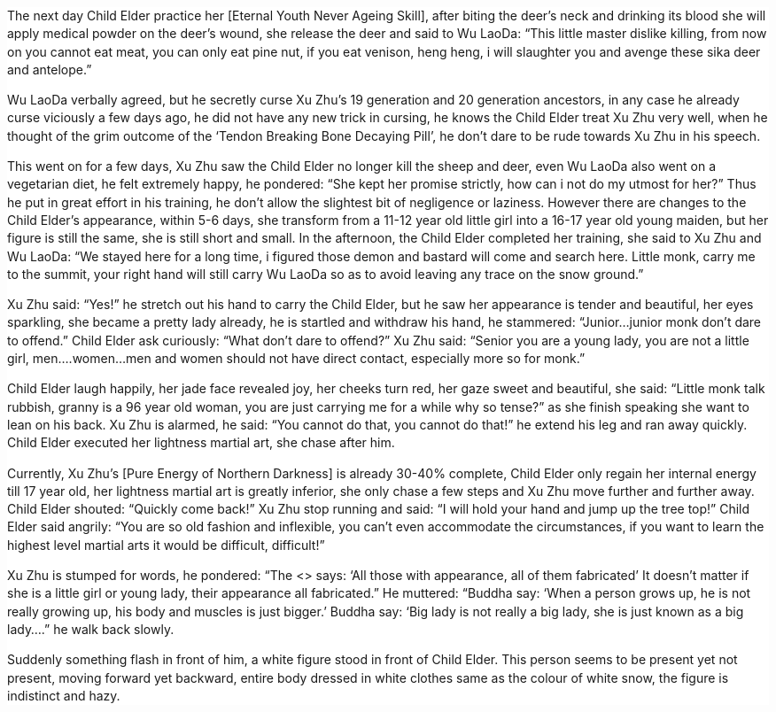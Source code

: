 The next day Child Elder practice her [Eternal Youth Never Ageing Skill], after biting the deer’s neck and drinking its blood she will apply medical powder on the deer’s wound, she release the deer and said to Wu LaoDa: “This little master dislike killing, from now on you cannot eat meat, you can only eat pine nut, if you eat venison, heng heng, i will slaughter you and avenge these sika deer and antelope.”

Wu LaoDa verbally agreed, but he secretly curse Xu Zhu’s 19 generation and 20 generation ancestors, in any case he already curse viciously a few days ago, he did not have any new trick in cursing, he knows the Child Elder treat Xu Zhu very well, when he thought of the grim outcome of the ‘Tendon Breaking Bone Decaying Pill’, he don’t dare to be rude towards Xu Zhu in his speech.

This went on for a few days, Xu Zhu saw the Child Elder no longer kill the sheep and deer, even Wu LaoDa also went on a vegetarian diet, he felt extremely happy, he pondered: “She kept her promise strictly, how can i not do my utmost for her?” Thus he put in great effort in his training, he don’t allow the slightest bit of negligence or laziness. However there are changes to the Child Elder’s appearance, within 5-6 days, she transform from a 11-12 year old little girl into a 16-17 year old young maiden, but her figure is still the same, she is still short and small. In the afternoon, the Child Elder completed her training, she said to Xu Zhu and Wu LaoDa: “We stayed here for a long time, i figured those demon and bastard will come and search here. Little monk, carry me to the summit, your right hand will still carry Wu LaoDa so as to avoid leaving any trace on the snow ground.”

Xu Zhu said: “Yes!” he stretch out his hand to carry the Child Elder, but he saw her appearance is tender and beautiful, her eyes sparkling, she became a pretty lady already, he is startled and withdraw his hand, he stammered: “Junior…junior monk don’t dare to offend.” Child Elder ask curiously: “What don’t dare to offend?” Xu Zhu said: “Senior you are a young lady, you are not a little girl, men….women…men and women should not have direct contact, especially more so for monk.”

Child Elder laugh happily, her jade face revealed joy, her cheeks turn red, her gaze sweet and beautiful, she said: “Little monk talk rubbish, granny is a 96 year old woman, you are just carrying me for a while why so tense?” as she finish speaking she want to lean on his back. Xu Zhu is alarmed, he said: “You cannot do that, you cannot do that!” he extend his leg and ran away quickly. Child Elder executed her lightness martial art, she chase after him.

Currently, Xu Zhu’s [Pure Energy of Northern Darkness] is already 30-40% complete, Child Elder only regain her internal energy till 17 year old, her lightness martial art is greatly inferior, she only chase a few steps and Xu Zhu move further and further away. Child Elder shouted: “Quickly come back!” Xu Zhu stop running and said: “I will hold your hand and jump up the tree top!” Child Elder said angrily: “You are so old fashion and inflexible, you can’t even accommodate the circumstances, if you want to learn the highest level martial arts it would be difficult, difficult!”

Xu Zhu is stumped for words, he pondered: “The <> says: ‘All those with appearance, all of them fabricated’ It doesn’t matter if she is a little girl or young lady, their appearance all fabricated.” He muttered: “Buddha say: ‘When a person grows up, he is not really growing up, his body and muscles is just bigger.’ Buddha say: ‘Big lady is not really a big lady, she is just known as a big lady….” he walk back slowly.

Suddenly something flash in front of him, a white figure stood in front of Child Elder. This person seems to be present yet not present, moving forward yet backward, entire body dressed in white clothes same as the colour of white snow, the figure is indistinct and hazy.

